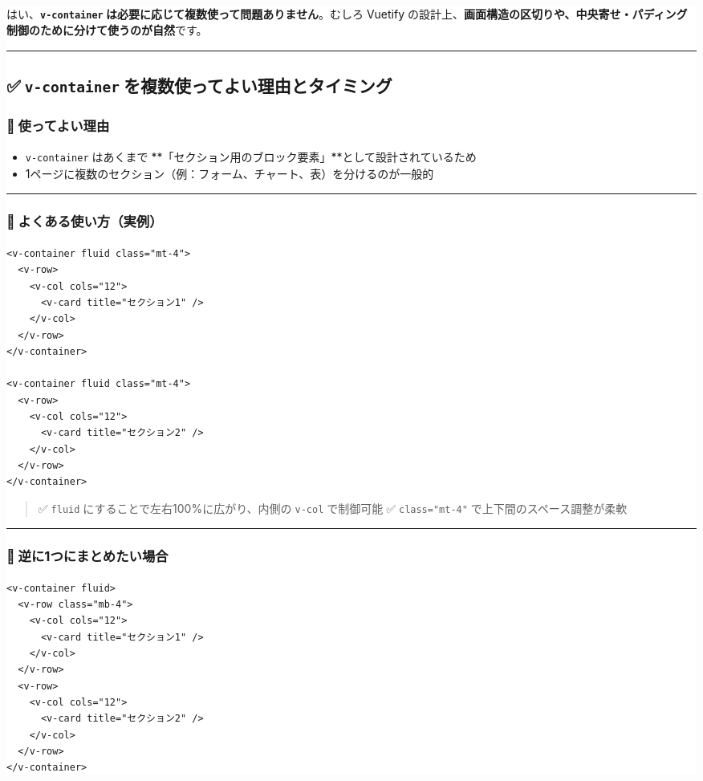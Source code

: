 はい、**`v-container` は必要に応じて複数使って問題ありません**。むしろ Vuetify の設計上、**画面構造の区切りや、中央寄せ・パディング制御のために分けて使うのが自然**です。

---

## ✅ `v-container` を複数使ってよい理由とタイミング

### 🔷 使ってよい理由

* `v-container` はあくまで \*\*「セクション用のブロック要素」\*\*として設計されているため
* 1ページに複数のセクション（例：フォーム、チャート、表）を分けるのが一般的

---

### 🔷 よくある使い方（実例）

```vue
<v-container fluid class="mt-4">
  <v-row>
    <v-col cols="12">
      <v-card title="セクション1" />
    </v-col>
  </v-row>
</v-container>

<v-container fluid class="mt-4">
  <v-row>
    <v-col cols="12">
      <v-card title="セクション2" />
    </v-col>
  </v-row>
</v-container>
```

> ✅ `fluid` にすることで左右100%に広がり、内側の `v-col` で制御可能
> ✅ `class="mt-4"` で上下間のスペース調整が柔軟

---

### 🔷 逆に1つにまとめたい場合

```vue
<v-container fluid>
  <v-row class="mb-4">
    <v-col cols="12">
      <v-card title="セクション1" />
    </v-col>
  </v-row>
  <v-row>
    <v-col cols="12">
      <v-card title="セクション2" />
    </v-col>
  </v-row>
</v-container>
```
